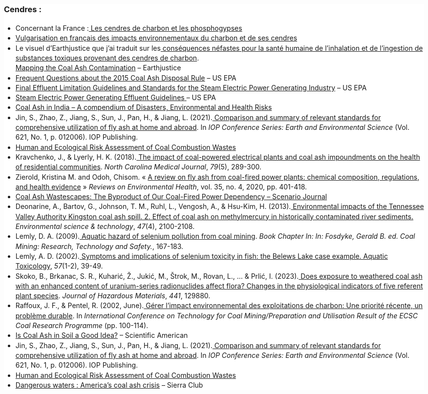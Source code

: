 ### Cendres :

* Concernant la France :[ Les cendres de charbon et les phosphogypses](https://ecolo.org/documents/documents_in_french/charbon-cendres-Robin-Bois_09_V2.pdf)
* [Vulgarisation en français des impacts environnementaux du charbon et de ses cendres](https://oeil.nc/sites/default/files/pdf/FICHES%20DESC/3-%20CHARBON/oeil_-_fiche_charbon_pa_page_a_page.pdf)
* Le visuel d’Earthjustice que j’ai traduit sur les[ conséquences néfastes pour la santé humaine de l’inhalation et de l’ingestion de substances toxiques provenant des cendres de charbon](https://earthjustice.org/wp-content/uploads/coal-ash-man_2017-07-20_light.pdf). \
[Mapping the Coal Ash Contamination](https://earthjustice.org/feature/coal-ash-contaminated-sites-map) – Earthjustice
* [Frequent Questions about the 2015 Coal Ash Disposal Rule](https://www.epa.gov/coalash/frequent-questions-about-2015-coal-ash-disposal-rule#14) – US EPA
* [Final Effluent Limitation Guidelines and Standards for the Steam Electric Power Generating Industry](https://www.epa.gov/sites/default/files/2015-10/documents/steam-electric-final-rule-factsheet_10-01-2015.pdf) – US EPA
* [Steam Electric Power Generating Effluent Guidelines](https://www.epa.gov/eg/steam-electric-power-generating-effluent-guidelines)<span style="text-decoration:underline;"> </span>– US EPA
* [Coal Ash in India – A compendium of Disasters, Environmental and Health Risks](https://carboncopy.info/wp-content/uploads/FLY-ASH-REPORT-FINAL_JULY-23.pdf)
* Jin, S., Zhao, Z., Jiang, S., Sun, J., Pan, H., & Jiang, L. (2021).[ Comparison and summary of relevant standards for comprehensive utilization of fly ash at home and abroad](https://iopscience.iop.org/article/10.1088/1755-1315/621/1/012006/pdf). In _IOP Conference Series: Earth and Environmental Science_ (Vol. 621, No. 1, p. 012006). IOP Publishing.
* [Human and Ecological Risk Assessment of Coal Combustion Wastes](http://www.southeastcoalash.org/wp-content/uploads/2012/05/epa-coal-combustion-waste-risk-assessment.pdf)
* Kravchenko, J., & Lyerly, H. K. (2018).[ The impact of coal-powered electrical plants and coal ash impoundments on the health of residential communities](https://ncmedicaljournal.com/article/54966.pdf). _North Carolina Medical Journal_, _79_(5), 289-300.
* Zierold, Kristina M. and Odoh, Chisom. « [A review on fly ash from coal-fired power plants: chemical composition, regulations, and health evidence](https://www.degruyter.com/document/doi/10.1515/reveh-2019-0039/html) » _Reviews on Environmental Health_, vol. 35, no. 4, 2020, pp. 401-418.[ ](https://doi.org/10.1515/reveh-2019-0039)
* [Coal Ash Wastescapes: The Byproduct of Our Coal-Fired Power Dependency – Scenario Journal](https://scenariojournal.com/article/coal-ash/)
* Deonarine, A., Bartov, G., Johnson, T. M., Ruhl, L., Vengosh, A., & Hsu-Kim, H. (2013).[ Environmental impacts of the Tennessee Valley Authority Kingston coal ash spill. 2. Effect of coal ash on methylmercury in historically contaminated river sediments.](https://pubs.acs.org/doi/abs/10.1021/es303639d) _Environmental science & technology_, _47_(4), 2100-2108.
* Lemly, D. A. (2009).[ Aquatic hazard of selenium pollution from coal mining](https://www.srs.fs.usda.gov/pubs/ja/ja_lemly030.pdf). _Book Chapter In: In: Fosdyke, Gerald B. ed. Coal Mining: Research, Technology and Safety._, 167-183.
* Lemly, A. D. (2002).[ Symptoms and implications of selenium toxicity in fish: the Belews Lake case example. Aquatic Toxicology](https://www.sciencedirect.com/science/article/abs/pii/S0166445X01002648), _57_(1-2), 39-49.
* Skoko, B., Brkanac, S. R., Kuharić, Ž., Jukić, M., Štrok, M., Rovan, L., … & Prlić, I. (2023).[ Does exposure to weathered coal ash with an enhanced content of uranium-series radionuclides affect flora? Changes in the physiological indicators of five referent plant species](https://www.sciencedirect.com/science/article/abs/pii/S0304389422016739). _Journal of Hazardous Materials_, _441_, 129880.
* Raffoux, J. F., & Pentel, R. (2002, June).[ Gérer l’impact environnemental des exploitations de charbon: Une priorité récente, un problème durable](https://ineris.hal.science/ineris-00972372/document). In _International Conference on Technology for Coal Mining/Preparation and Utilisation Result of the ECSC Coal Research Programme_ (pp. 100-114).
* [Is Coal Ash in Soil a Good Idea?](https://www.scientificamerican.com/article/coal-ash-in-soil/) – Scientific American
* Jin, S., Zhao, Z., Jiang, S., Sun, J., Pan, H., & Jiang, L. (2021).[ Comparison and summary of relevant standards for comprehensive utilization of fly ash at home and abroad](https://iopscience.iop.org/article/10.1088/1755-1315/621/1/012006/pdf). In _IOP Conference Series: Earth and Environmental Science_ (Vol. 621, No. 1, p. 012006). IOP Publishing.
* [Human and Ecological Risk Assessment of Coal Combustion Wastes](http://www.southeastcoalash.org/wp-content/uploads/2012/05/epa-coal-combustion-waste-risk-assessment.pdf)
* [Dangerous waters : America’s coal ash crisis](https://coal.sierraclub.org/sites/nat-coal/files/report-dangerous-water-coal-ash-crisis.pdf) – Sierra Club